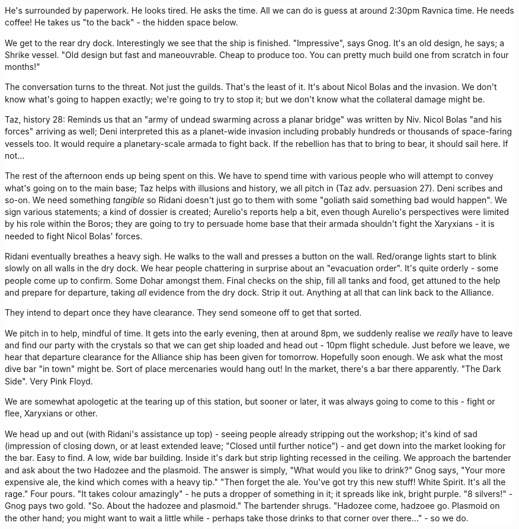 He's surrounded by paperwork. He looks tired. He asks the time. All we can do is guess at around 2:30pm Ravnica time. He needs coffee! He takes us "to the back" - the hidden space below.

We get to the rear dry dock. Interestingly we see that the ship is finished. "Impressive", says Gnog. It's an old design, he says; a Shrike vessel. "Old design but fast and maneouvrable. Cheap to produce too. You can pretty much build one from scratch in four months!"

The conversation turns to the threat. Not just the guilds. That's the least of it. It's about Nicol Bolas and the invasion. We don't know what's going to happen exactly; we're going to try to stop it; but we don't know what the collateral damage might be.

Taz, history 28: Reminds us that an "army of undead swarming across a planar bridge" was written by Niv. Nicol Bolas "and his forces" arriving as well; Deni interpreted this as a planet-wide invasion including probably hundreds or thousands of space-faring vessels too. It would require a planetary-scale armada to fight back. If the rebellion has that to bring to bear, it should sail here. If not...

The rest of the afternoon ends up being spent on this. We have to spend time with various people who will attempt to convey what's going on to the main base; Taz helps with illusions and history, we all pitch in (Taz adv. persuasion 27). Deni scribes and so-on. We need something *tangible* so Ridani doesn't just go to them with some "goliath said something bad would happen". We sign various statements; a kind of dossier is created; Aurelio's reports help a bit, even though Aurelio's perspectives were limited by his role within the Boros; they are going to try to persuade home base that their armada shouldn't fight the Xaryxians - it is needed to fight Nicol Bolas' forces.

Ridani eventually breathes a heavy sigh. He walks to the wall and presses a button on the wall. Red/orange lights start to blink slowly on all walls in the dry dock. We hear people chattering in surprise about an "evacuation order". It's quite orderly - some people come up to confirm. Some Dohar amongst them. Final checks on the ship, fill all tanks and food, get attuned to the help and prepare for departure, taking *all* evidence from the dry dock. Strip it out. Anything at all that can link back to the Alliance.

They intend to depart once they have clearance. They send someone off to get that sorted.

We pitch in to help, mindful of time. It gets into the early evening, then at around 8pm, we suddenly realise we *really* have to leave and find our party with the crystals so that we can get ship loaded and head out - 10pm flight schedule. Just before we leave, we hear that departure clearance for the Alliance ship has been given for tomorrow. Hopefully soon enough. We ask what the most dive bar "in town" might be. Sort of place mercenaries would hang out! In the market, there's a bar there apparently. "The Dark Side". Very Pink Floyd.

We are somewhat apologetic at the tearing up of this station, but sooner or later, it was always going to come to this - fight or flee, Xaryxians or other.

We head up and out (with Ridani's assistance up top) - seeing people already stripping out the workshop; it's kind of sad (impression of closing down, or at least extended leave; "Closed until further notice") - and get down into the market looking for the bar. Easy to find. A low, wide bar building. Inside it's dark but strip lighting recessed in the ceiling. We approach the bartender and ask about the two Hadozee and the plasmoid. The answer is simply, "What would you like to drink?" Gnog says, "Your more expensive ale, the kind which comes with a heavy tip." "Then forget the ale. You've got try this new stuff! White Spirit. It's all the rage." Four pours. "It takes colour amazingly" - he puts a dropper of something in it; it spreads like ink, bright purple. "8 silvers!" - Gnog pays two gold. "So. About the hadozee and plasmoid." The bartender shrugs. "Hadozee come, hadzoee go. Plasmoid on the other hand; you might want to wait a little while - perhaps take those drinks to that corner over there..." - so we do.
